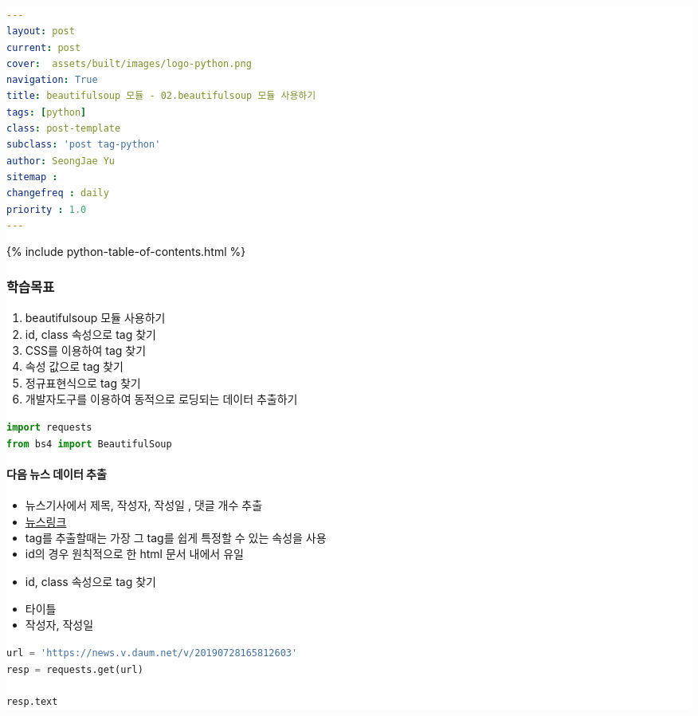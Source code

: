 ```yaml
---
layout: post
current: post
cover:  assets/built/images/logo-python.png
navigation: True
title: beautifulsoup 모듈 - 02.beautifulsoup 모듈 사용하기
tags: [python]  
class: post-template
subclass: 'post tag-python'
author: SeongJae Yu
sitemap :
changefreq : daily
priority : 1.0
---
```

{% include python-table-of-contents.html %}

### 학습목표
1. beautifulsoup 모듈 사용하기
2. id, class 속성으로 tag 찾기
3. CSS를 이용하여 tag 찾기
4. 속성 값으로 tag 찾기
5. 정규표현식으로 tag 찾기
6. 개발자도구를 이용하여 동적으로 로딩되는 데이터 추출하기


```python
import requests
from bs4 import BeautifulSoup
```

#### 다음 뉴스 데이터 추출
- 뉴스기사에서 제목, 작성자, 작성일
  , 댓글 개수 추출
- [뉴스링크](https://news.v.daum.net/v/20190728165812603)
- tag를 추출할때는 가장 그 tag를 쉽게 특정할 수 있는 속성을 사용
- id의 경우 원칙적으로 한 html 문서 내에서 유일


* id, class 속성으로 tag 찾기
- 타이틀
- 작성자, 작성일


```python
url = 'https://news.v.daum.net/v/20190728165812603'
resp = requests.get(url)

resp.text
```



